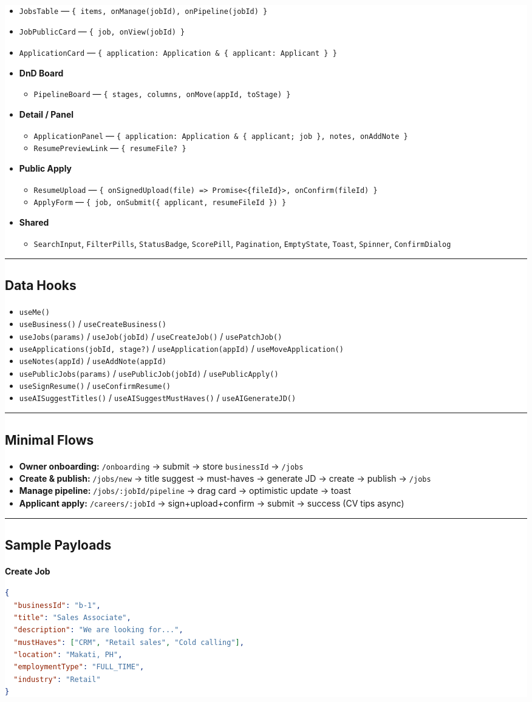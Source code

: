   * `JobsTable` — `{ items, onManage(jobId), onPipeline(jobId) }`
  * `JobPublicCard` — `{ job, onView(jobId) }`
  * `ApplicationCard` — `{ application: Application & { applicant: Applicant } }`

* **DnD Board**

  * `PipelineBoard` — `{ stages, columns, onMove(appId, toStage) }`

* **Detail / Panel**

  * `ApplicationPanel` — `{ application: Application & { applicant; job }, notes, onAddNote }`
  * `ResumePreviewLink` — `{ resumeFile? }`

* **Public Apply**

  * `ResumeUpload` — `{ onSignedUpload(file) => Promise<{fileId}>, onConfirm(fileId) }`
  * `ApplyForm` — `{ job, onSubmit({ applicant, resumeFileId }) }`

* **Shared**

  * `SearchInput`, `FilterPills`, `StatusBadge`, `ScorePill`, `Pagination`, `EmptyState`, `Toast`, `Spinner`, `ConfirmDialog`

---

## Data Hooks

* `useMe()`
* `useBusiness()` / `useCreateBusiness()`
* `useJobs(params)` / `useJob(jobId)` / `useCreateJob()` / `usePatchJob()`
* `useApplications(jobId, stage?)` / `useApplication(appId)` / `useMoveApplication()`
* `useNotes(appId)` / `useAddNote(appId)`
* `usePublicJobs(params)` / `usePublicJob(jobId)` / `usePublicApply()`
* `useSignResume()` / `useConfirmResume()`
* `useAISuggestTitles()` / `useAISuggestMustHaves()` / `useAIGenerateJD()`

---

## Minimal Flows

* **Owner onboarding:** `/onboarding` → submit → store `businessId` → `/jobs`
* **Create & publish:** `/jobs/new` → title suggest → must-haves → generate JD → create → publish → `/jobs`
* **Manage pipeline:** `/jobs/:jobId/pipeline` → drag card → optimistic update → toast
* **Applicant apply:** `/careers/:jobId` → sign+upload+confirm → submit → success (CV tips async)

---

## Sample Payloads

**Create Job**

```json
{
  "businessId": "b-1",
  "title": "Sales Associate",
  "description": "We are looking for...",
  "mustHaves": ["CRM", "Retail sales", "Cold calling"],
  "location": "Makati, PH",
  "employmentType": "FULL_TIME",
  "industry": "Retail"
}
```
